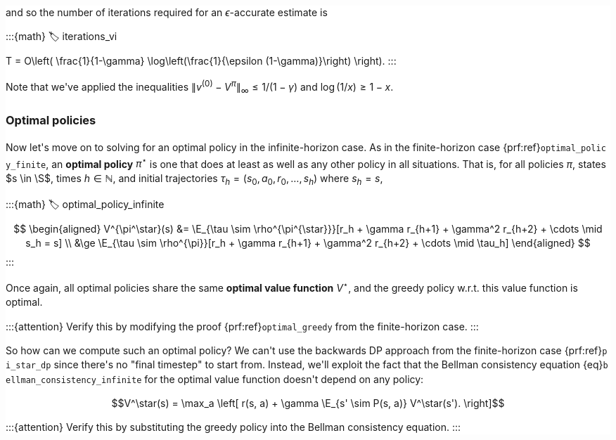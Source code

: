 and so the number of iterations required for an
$\epsilon$-accurate estimate is

:::{math}
:label: iterations_vi

T = O\left( \frac{1}{1-\gamma} \log\left(\frac{1}{\epsilon (1-\gamma)}\right) \right).
:::

Note that we've applied the inequalities
$\|v^{(0)} - V^\pi\|_{\infty} \le 1/(1-\gamma)$ and
$\log (1/x) \ge 1-x$.

### Optimal policies

Now let's move on to solving for an optimal policy in the
infinite-horizon case. As in the finite-horizon case {prf:ref}`optimal_policy_finite`, an **optimal policy** $\pi^\star$
is one that does at least as well as any other policy in all situations.
That is, for all policies $\pi$, states $s \in \S$, times
$h \in \mathbb{N}$, and initial trajectories
$\tau_h = (s_0, a_0, r_0, \dots, s_h)$ where $s_h = s$,

:::{math}
:label: optimal_policy_infinite

$$
\begin{aligned}
    V^{\pi^\star}(s) &= \E_{\tau \sim \rho^{\pi^{\star}}}[r_h + \gamma r_{h+1} + \gamma^2 r_{h+2}  + \cdots \mid s_h = s] \\
    &\ge \E_{\tau \sim \rho^{\pi}}[r_h + \gamma r_{h+1} + \gamma^2 r_{h+2} + \cdots \mid \tau_h]
\end{aligned}
$$
:::


Once again, all optimal policies share the same **optimal value
function** $V^\star$, and the greedy policy w.r.t. this value function
is optimal.

:::{attention}
Verify this by modifying the proof {prf:ref}`optimal_greedy` from the finite-horizon case.
:::

So how can we compute such an optimal policy? We can't use the backwards
DP approach from the finite-horizon case {prf:ref}`pi_star_dp` since there's no "final timestep" to start
from. Instead, we'll exploit the fact that the Bellman consistency
equation {eq}`bellman_consistency_infinite` for the optimal value
function doesn't depend on any policy:

$$V^\star(s) = \max_a \left[ r(s, a) + \gamma \E_{s' \sim P(s, a)} V^\star(s'). \right]$$

:::{attention}
Verify this by substituting the greedy policy into the
Bellman consistency equation.
:::
